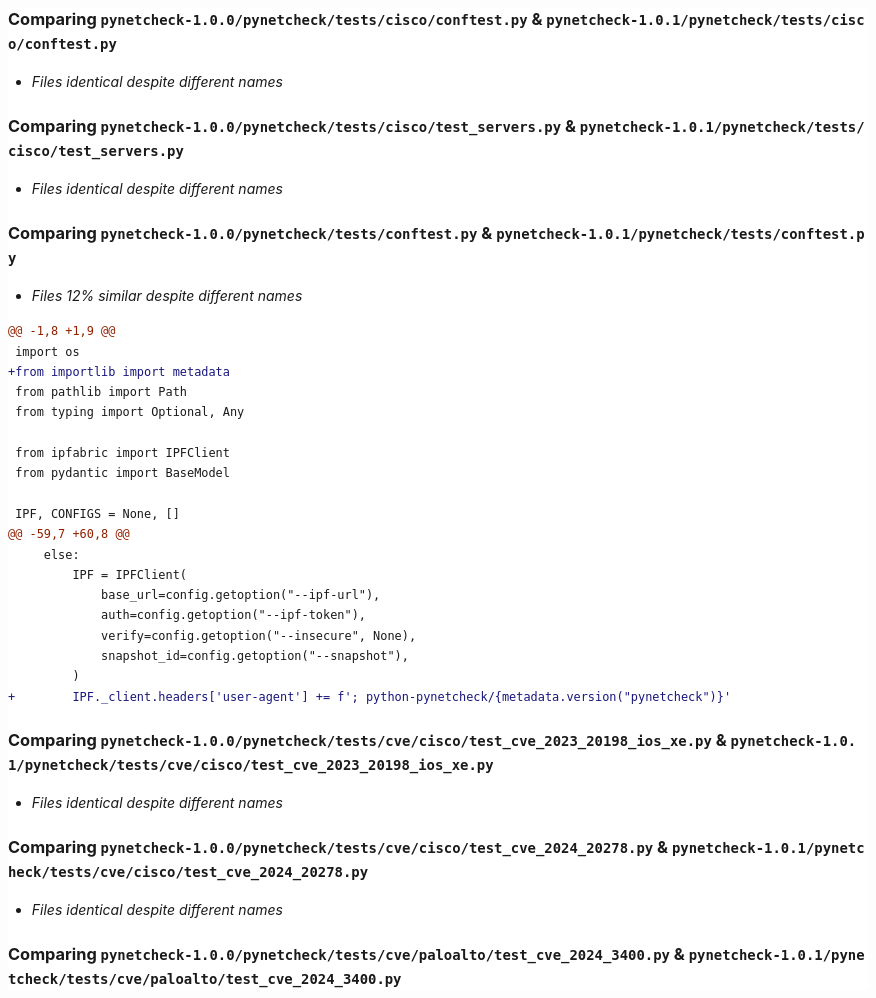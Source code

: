### Comparing `pynetcheck-1.0.0/pynetcheck/tests/cisco/conftest.py` & `pynetcheck-1.0.1/pynetcheck/tests/cisco/conftest.py`

 * *Files identical despite different names*

### Comparing `pynetcheck-1.0.0/pynetcheck/tests/cisco/test_servers.py` & `pynetcheck-1.0.1/pynetcheck/tests/cisco/test_servers.py`

 * *Files identical despite different names*

### Comparing `pynetcheck-1.0.0/pynetcheck/tests/conftest.py` & `pynetcheck-1.0.1/pynetcheck/tests/conftest.py`

 * *Files 12% similar despite different names*

```diff
@@ -1,8 +1,9 @@
 import os
+from importlib import metadata
 from pathlib import Path
 from typing import Optional, Any
 
 from ipfabric import IPFClient
 from pydantic import BaseModel
 
 IPF, CONFIGS = None, []
@@ -59,7 +60,8 @@
     else:
         IPF = IPFClient(
             base_url=config.getoption("--ipf-url"),
             auth=config.getoption("--ipf-token"),
             verify=config.getoption("--insecure", None),
             snapshot_id=config.getoption("--snapshot"),
         )
+        IPF._client.headers['user-agent'] += f'; python-pynetcheck/{metadata.version("pynetcheck")}'
```

### Comparing `pynetcheck-1.0.0/pynetcheck/tests/cve/cisco/test_cve_2023_20198_ios_xe.py` & `pynetcheck-1.0.1/pynetcheck/tests/cve/cisco/test_cve_2023_20198_ios_xe.py`

 * *Files identical despite different names*

### Comparing `pynetcheck-1.0.0/pynetcheck/tests/cve/cisco/test_cve_2024_20278.py` & `pynetcheck-1.0.1/pynetcheck/tests/cve/cisco/test_cve_2024_20278.py`

 * *Files identical despite different names*

### Comparing `pynetcheck-1.0.0/pynetcheck/tests/cve/paloalto/test_cve_2024_3400.py` & `pynetcheck-1.0.1/pynetcheck/tests/cve/paloalto/test_cve_2024_3400.py`
